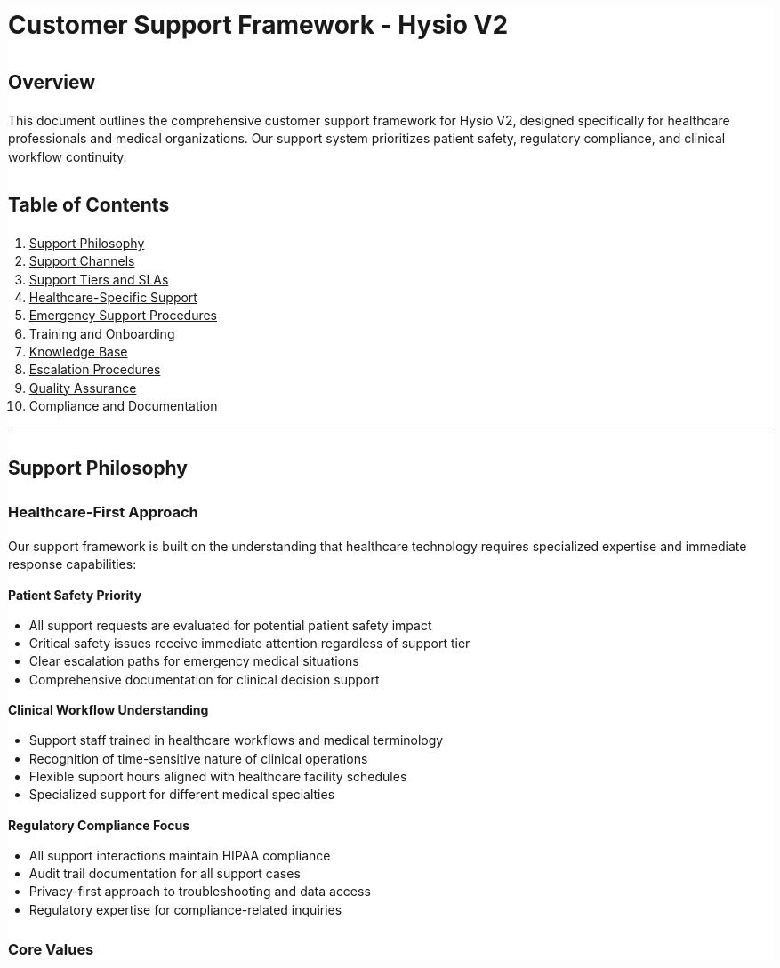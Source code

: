 # Customer Support Framework - Hysio V2

## Overview

This document outlines the comprehensive customer support framework for Hysio V2, designed specifically for healthcare professionals and medical organizations. Our support system prioritizes patient safety, regulatory compliance, and clinical workflow continuity.

## Table of Contents

1. [Support Philosophy](#support-philosophy)
2. [Support Channels](#support-channels)
3. [Support Tiers and SLAs](#support-tiers-and-slas)
4. [Healthcare-Specific Support](#healthcare-specific-support)
5. [Emergency Support Procedures](#emergency-support-procedures)
6. [Training and Onboarding](#training-and-onboarding)
7. [Knowledge Base](#knowledge-base)
8. [Escalation Procedures](#escalation-procedures)
9. [Quality Assurance](#quality-assurance)
10. [Compliance and Documentation](#compliance-and-documentation)

---

## Support Philosophy

### Healthcare-First Approach

Our support framework is built on the understanding that healthcare technology requires specialized expertise and immediate response capabilities:

**Patient Safety Priority**
- All support requests are evaluated for potential patient safety impact
- Critical safety issues receive immediate attention regardless of support tier
- Clear escalation paths for emergency medical situations
- Comprehensive documentation for clinical decision support

**Clinical Workflow Understanding**
- Support staff trained in healthcare workflows and medical terminology
- Recognition of time-sensitive nature of clinical operations
- Flexible support hours aligned with healthcare facility schedules
- Specialized support for different medical specialties

**Regulatory Compliance Focus**
- All support interactions maintain HIPAA compliance
- Audit trail documentation for all support cases
- Privacy-first approach to troubleshooting and data access
- Regulatory expertise for compliance-related inquiries

### Core Values
